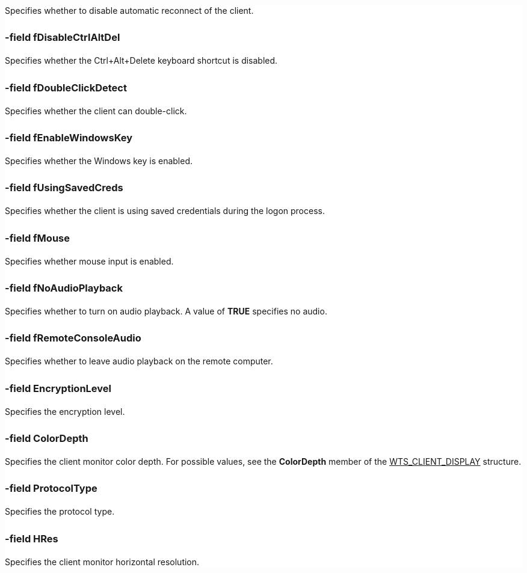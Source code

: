 Specifies whether to disable automatic reconnect of the client.


### -field fDisableCtrlAltDel

Specifies whether the Ctrl+Alt+Delete keyboard shortcut is disabled.


### -field fDoubleClickDetect

Specifies whether the client can double-click.


### -field fEnableWindowsKey

Specifies whether the Windows key is enabled.


### -field fUsingSavedCreds

Specifies whether the client is using saved credentials during the logon process.


### -field fMouse

Specifies whether mouse input is enabled.


### -field fNoAudioPlayback

Specifies whether to turn on audio playback. A value of <b>TRUE</b> specifies no audio.


### -field fRemoteConsoleAudio

Specifies whether to leave audio playback on the remote computer.


### -field EncryptionLevel

Specifies the encryption level.


### -field ColorDepth

Specifies the client monitor color depth. For possible values, see the <b>ColorDepth</b> member of the <a href="https://msdn.microsoft.com/0d5e0a9d-23b0-4302-ade3-eb9fbd7f787d">WTS_CLIENT_DISPLAY</a> structure.


### -field ProtocolType

Specifies the protocol type.


### -field HRes

Specifies the client monitor horizontal resolution.
